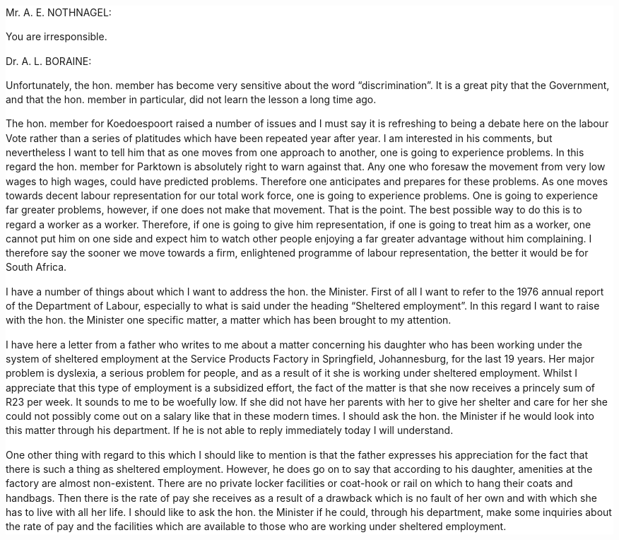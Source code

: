 </speech>

<speech by="#nothnagel">

<from>Mr. <person refersTo="hansard_za">A. E. NOTHNAGEL</person>:</from>

<p>You are irresponsible.</p>

</speech>

<speech by="#boraine">

<from>Dr. <person refersTo="hansard_za">A. L. BORAINE</person>:</from>

<p>Unfortunately, the hon. member has become very sensitive about the word &#x201C;discrimination&#x201D;. It is a great pity that the Government, and that the hon. member in particular, did not learn the lesson a long time ago.</p>

<p>The hon. member for Koedoespoort raised a number of issues and I must say it is refreshing to being a debate here on the labour Vote rather than a series of platitudes which have been repeated year after year. I am interested in his comments, but nevertheless I want to tell him that as one moves from <span class="col_5589-5590" refersTo="page_1180"/>one approach to another, one is going to experience problems. In this regard the hon. member for Parktown is absolutely right to warn against that. Any one who foresaw the movement from very low wages to high wages, could have predicted problems. Therefore one anticipates and prepares for these problems. As one moves towards decent labour representation for our total work force, one is going to experience problems. One is going to experience far greater problems, however, if one does not make that movement. That is the point. The best possible way to do this is to regard a worker as a worker. Therefore, if one is going to give him representation, if one is going to treat him as a worker, one cannot put him on one side and expect him to watch other people enjoying a far greater advantage without him complaining. I therefore say the sooner we move towards a firm, enlightened programme of labour representation, the better it would be for South Africa.</p>

<p>I have a number of things about which I want to address the hon. the Minister. First of all I want to refer to the 1976 annual report of the Department of Labour, especially to what is said under the heading &#x201C;Sheltered employment&#x201D;. In this regard I want to raise with the hon. the Minister one specific matter, a matter which has been brought to my attention.</p>

<p>I have here a letter from a father who writes to me about a matter concerning his daughter who has been working under the system of sheltered employment at the Service Products Factory in Springfield, Johannesburg, for the last 19 years. Her major problem is dyslexia, a serious problem for people, and as a result of it she is working under sheltered employment. Whilst I appreciate that this type of employment is a subsidized effort, the fact of the matter is that she now receives a princely sum of R23 per week. It sounds to me to be woefully low. If she did not have her parents with her to give her shelter and care for her she could not possibly come out on a salary like that in these modern times. I should ask the hon. the Minister if he would look into this matter through his department. If he is not able to reply immediately today I will understand.</p>

<p>One other thing with regard to this which I should like to mention is that the father expresses his appreciation for the fact that there is such a thing as sheltered employment. However, he does go on to say that according to his daughter, amenities at the factory are almost non-existent. There are no private locker facilities or coat-hook or rail on which to hang their coats and handbags. Then there is the rate of pay she receives as a result of a drawback which is no fault of her own and with which she has to live with all her life. I should like to ask the hon. the Minister if he could, through his department, make some inquiries about the rate of pay and the facilities which are available to those who are working under sheltered employment.</p>
